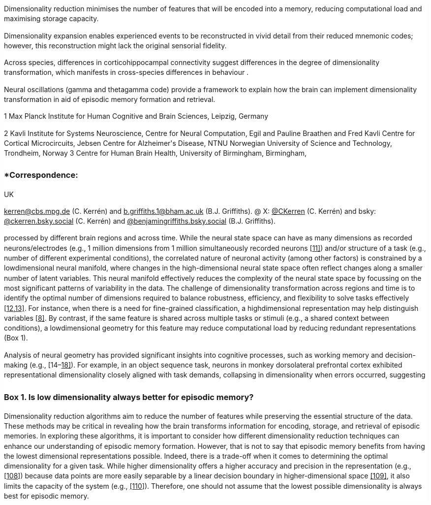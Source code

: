 Dimensionality reduction minimises the number of features that will be encoded into a memory, reducing computational load and maximising storage capacity.

Dimensionality expansion enables experienced events to be reconstructed in vivid detail from their reduced mnemonic codes; however, this reconstruction might lack the original sensorial fidelity.

Across species, differences in corticohippocampal connectivity suggest differences in the degree of dimensionality transformation, which manifests in cross-species differences in behaviour .

Neural oscillations (gamma and thetagamma code) provide a framework to explain how the brain can implement dimensionality transformation in aid of episodic memory formation and retrieval.

1 Max Planck Institute for Human Cognitive and Brain Sciences, Leipzig, Germany

2 Kavli Institute for Systems Neuroscience, Centre for Neural Computation, Egil and Pauline Braathen and Fred Kavli Centre for Cortical Microcircuits, Jebsen Centre for Alzheimer's Disease, NTNU Norwegian University of Science and Technology, Trondheim, Norway 3 Centre for Human Brain Health, University of Birmingham, Birmingham,

### \*Correspondence:

UK

kerren@cbs.mpg.de (C. Kerrén) and b.griffiths.1@bham.ac.uk (B.J. Griffiths). @ X: [@CKerren](https://twitter.com/CKerren) (C. Kerrén) and bsky: [@ckerren.bsky.social](https://bluesky.com/ckerren.bsky.social) (C. Kerrén) and [@benjamingriffiths.bsky.social](https://bluesky.com/benjamingriffiths.bsky.social) (B.J. Griffiths).


processed by different brain regions and across time. While the neural state space can have as many dimensions as recorded neurons/electrodes (e.g., 1 million dimensions from 1 million simultaneously recorded neurons [[11\]](#page-10-0)) and/or structure of a task (e.g., number of different experimental conditions), the correlated nature of neuronal activity (among other factors) is constrained by a lowdimensional neural manifold, where changes in the high-dimensional neural state space often reflect changes along a smaller number of latent variables. This neural manifold effectively reduces the complexity of the neural state space by focussing on the most significant patterns of variability in the data. The challenge of dimensionality transformation across regions and time is to identify the optimal number of dimensions required to balance robustness, efficiency, and flexibility to solve tasks effectively [[12](#page-10-0),[13\]](#page-10-0). For instance, when there is a need for fine-grained classification, a highdimensional representation may help distinguish variables [[8\]](#page-10-0). By contrast, if the same feature is shared across multiple tasks or stimuli (e.g., a shared context between conditions), a lowdimensional geometry for this feature may reduce computational load by reducing redundant representations (Box 1).

Analysis of neural geometry has provided significant insights into cognitive processes, such as working memory and decision-making (e.g., [14–[18\]](#page-10-0)). For example, in an object sequence task, neurons in monkey dorsolateral prefrontal cortex exhibited representational dimensionality closely aligned with task demands, collapsing in dimensionality when errors occurred, suggesting

### Box 1. Is low dimensionality always better for episodic memory?

Dimensionality reduction algorithms aim to reduce the number of features while preserving the essential structure of the data. These methods may be critical in revealing how the brain transforms information for encoding, storage, and retrieval of episodic memories. In exploring these algorithms, it is important to consider how different dimensionality reduction techniques can enhance our understanding of episodic memory formation. However, that is not to say that episodic memory benefits from having the lowest dimensional representations possible. Indeed, there is a trade-off when it comes to determining the optimal dimensionality for a given task. While higher dimensionality offers a higher accuracy and precision in the representation (e.g., [[108](#page-12-0)]) because data points are more easily separable by a linear decision boundary in higher-dimensional space [\[109\]](#page-12-0), it also limits the capacity of the system (e.g., [\[110](#page-12-0)]). Therefore, one should not assume that the lowest possible dimensionality is always best for episodic memory.
